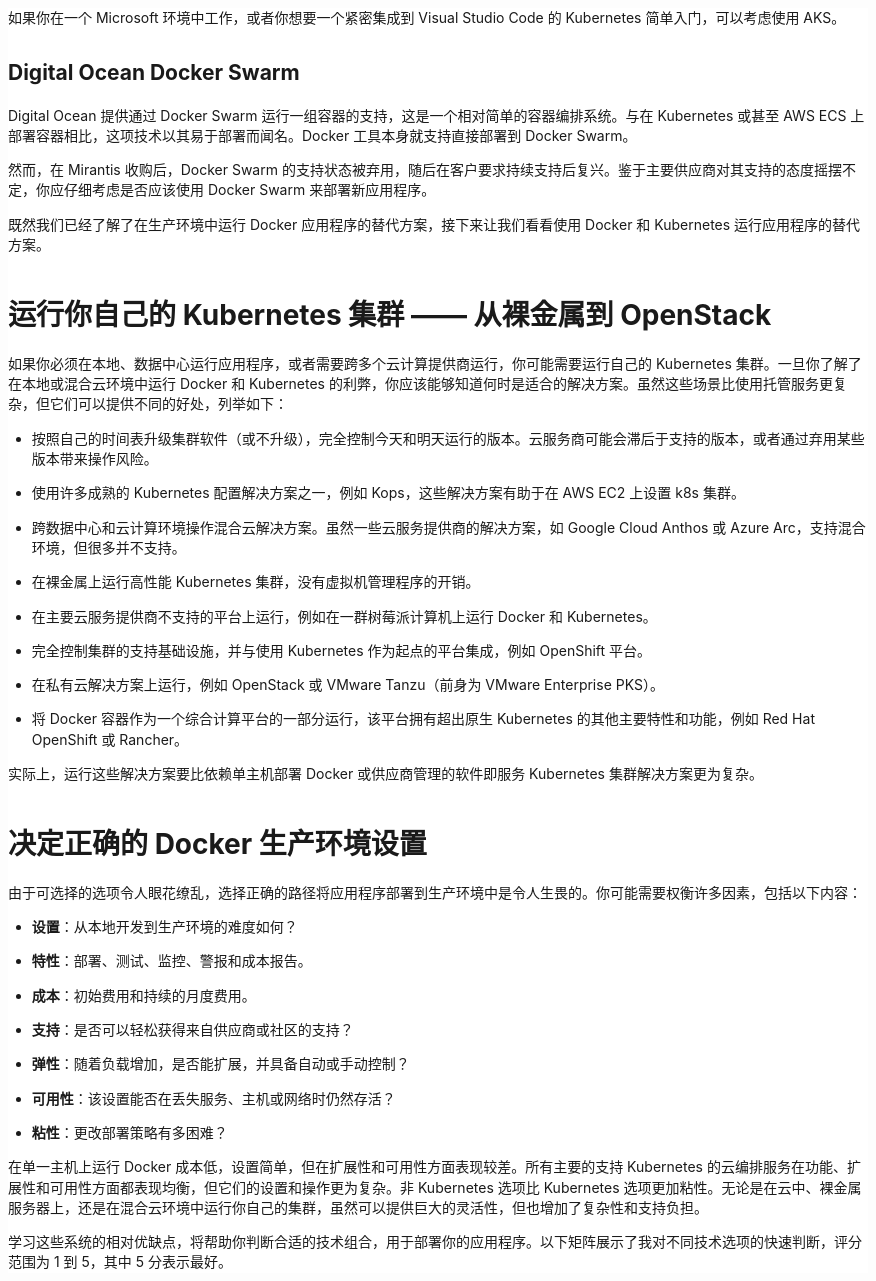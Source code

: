 如果你在一个 Microsoft 环境中工作，或者你想要一个紧密集成到 Visual Studio Code 的 Kubernetes 简单入门，可以考虑使用 AKS。

## Digital Ocean Docker Swarm

Digital Ocean 提供通过 Docker Swarm 运行一组容器的支持，这是一个相对简单的容器编排系统。与在 Kubernetes 或甚至 AWS ECS 上部署容器相比，这项技术以其易于部署而闻名。Docker 工具本身就支持直接部署到 Docker Swarm。

然而，在 Mirantis 收购后，Docker Swarm 的支持状态被弃用，随后在客户要求持续支持后复兴。鉴于主要供应商对其支持的态度摇摆不定，你应仔细考虑是否应该使用 Docker Swarm 来部署新应用程序。

既然我们已经了解了在生产环境中运行 Docker 应用程序的替代方案，接下来让我们看看使用 Docker 和 Kubernetes 运行应用程序的替代方案。

# 运行你自己的 Kubernetes 集群 —— 从裸金属到 OpenStack

如果你必须在本地、数据中心运行应用程序，或者需要跨多个云计算提供商运行，你可能需要运行自己的 Kubernetes 集群。一旦你了解了在本地或混合云环境中运行 Docker 和 Kubernetes 的利弊，你应该能够知道何时是适合的解决方案。虽然这些场景比使用托管服务更复杂，但它们可以提供不同的好处，列举如下：

+   按照自己的时间表升级集群软件（或不升级），完全控制今天和明天运行的版本。云服务商可能会滞后于支持的版本，或者通过弃用某些版本带来操作风险。

+   使用许多成熟的 Kubernetes 配置解决方案之一，例如 Kops，这些解决方案有助于在 AWS EC2 上设置 k8s 集群。

+   跨数据中心和云计算环境操作混合云解决方案。虽然一些云服务提供商的解决方案，如 Google Cloud Anthos 或 Azure Arc，支持混合环境，但很多并不支持。

+   在裸金属上运行高性能 Kubernetes 集群，没有虚拟机管理程序的开销。

+   在主要云服务提供商不支持的平台上运行，例如在一群树莓派计算机上运行 Docker 和 Kubernetes。

+   完全控制集群的支持基础设施，并与使用 Kubernetes 作为起点的平台集成，例如 OpenShift 平台。

+   在私有云解决方案上运行，例如 OpenStack 或 VMware Tanzu（前身为 VMware Enterprise PKS）。

+   将 Docker 容器作为一个综合计算平台的一部分运行，该平台拥有超出原生 Kubernetes 的其他主要特性和功能，例如 Red Hat OpenShift 或 Rancher。

实际上，运行这些解决方案要比依赖单主机部署 Docker 或供应商管理的软件即服务 Kubernetes 集群解决方案更为复杂。

# 决定正确的 Docker 生产环境设置

由于可选择的选项令人眼花缭乱，选择正确的路径将应用程序部署到生产环境中是令人生畏的。你可能需要权衡许多因素，包括以下内容：

+   **设置**：从本地开发到生产环境的难度如何？

+   **特性**：部署、测试、监控、警报和成本报告。

+   **成本**：初始费用和持续的月度费用。

+   **支持**：是否可以轻松获得来自供应商或社区的支持？

+   **弹性**：随着负载增加，是否能扩展，并具备自动或手动控制？

+   **可用性**：该设置能否在丢失服务、主机或网络时仍然存活？

+   **粘性**：更改部署策略有多困难？

在单一主机上运行 Docker 成本低，设置简单，但在扩展性和可用性方面表现较差。所有主要的支持 Kubernetes 的云编排服务在功能、扩展性和可用性方面都表现均衡，但它们的设置和操作更为复杂。非 Kubernetes 选项比 Kubernetes 选项更加粘性。无论是在云中、裸金属服务器上，还是在混合云环境中运行你自己的集群，虽然可以提供巨大的灵活性，但也增加了复杂性和支持负担。

学习这些系统的相对优缺点，将帮助你判断合适的技术组合，用于部署你的应用程序。以下矩阵展示了我对不同技术选项的快速判断，评分范围为 1 到 5，其中 5 分表示最好。
